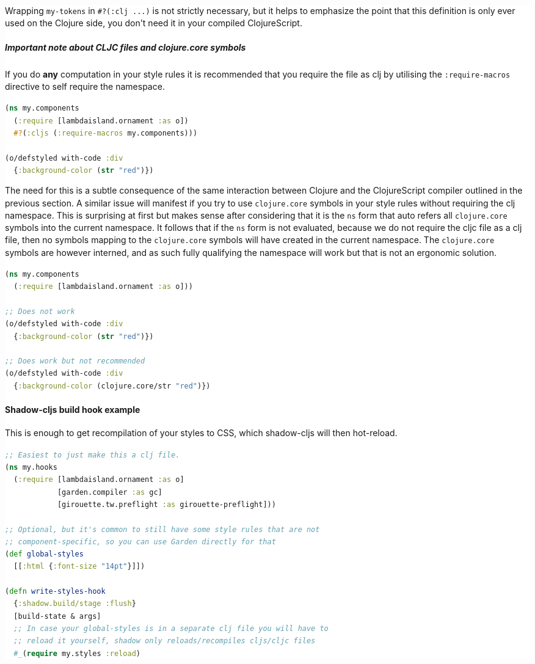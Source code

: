 Wrapping `my-tokens` in `#?(:clj ...)` is not strictly necessary, but it helps
to emphasize the point that this definition is only ever used on the Clojure
side, you don't need it in your compiled ClojureScript.

##### Important note about CLJC files and clojure.core symbols

If you do __any__ computation in your style rules it is recommended that you
require the file as clj by utilising the `:require-macros` directive to self
require the namespace.

```clj
(ns my.components
  (:require [lambdaisland.ornament :as o])
  #?(:cljs (:require-macros my.components)))

(o/defstyled with-code :div
  {:background-color (str "red")})
```

The need for this is a subtle consequence of the same interaction between
Clojure and the ClojureScript compiler outlined in the previous section. A
similar issue will manifest if you try to use `clojure.core` symbols in your
style rules without requiring the clj namespace. This is surprising at first but
makes sense after considering that it is the `ns` form that auto refers all
`clojure.core` symbols into the current namespace. It follows that if the `ns`
form is not evaluated, because we do not require the cljc file as a clj file,
then no symbols mapping to the `clojure.core` symbols will have created in the
current namespace. The `clojure.core` symbols are however interned, and as such
fully qualifying the namespace will work but that is not an ergonomic solution. 

```clj
(ns my.components
  (:require [lambdaisland.ornament :as o]))

;; Does not work
(o/defstyled with-code :div
  {:background-color (str "red")})

;; Does work but not recommended
(o/defstyled with-code :div
  {:background-color (clojure.core/str "red")})
```

#### Shadow-cljs build hook example

This is enough to get recompilation of your styles to CSS, which shadow-cljs
will then hot-reload.

```clojure
;; Easiest to just make this a clj file.
(ns my.hooks
  (:require [lambdaisland.ornament :as o]
            [garden.compiler :as gc]
            [girouette.tw.preflight :as girouette-preflight]))

;; Optional, but it's common to still have some style rules that are not
;; component-specific, so you can use Garden directly for that
(def global-styles
  [[:html {:font-size "14pt"}]])

(defn write-styles-hook
  {:shadow.build/stage :flush}
  [build-state & args]
  ;; In case your global-styles is in a separate clj file you will have to
  ;; reload it yourself, shadow only reloads/recompiles cljs/cljc files
  #_(require my.styles :reload)
```